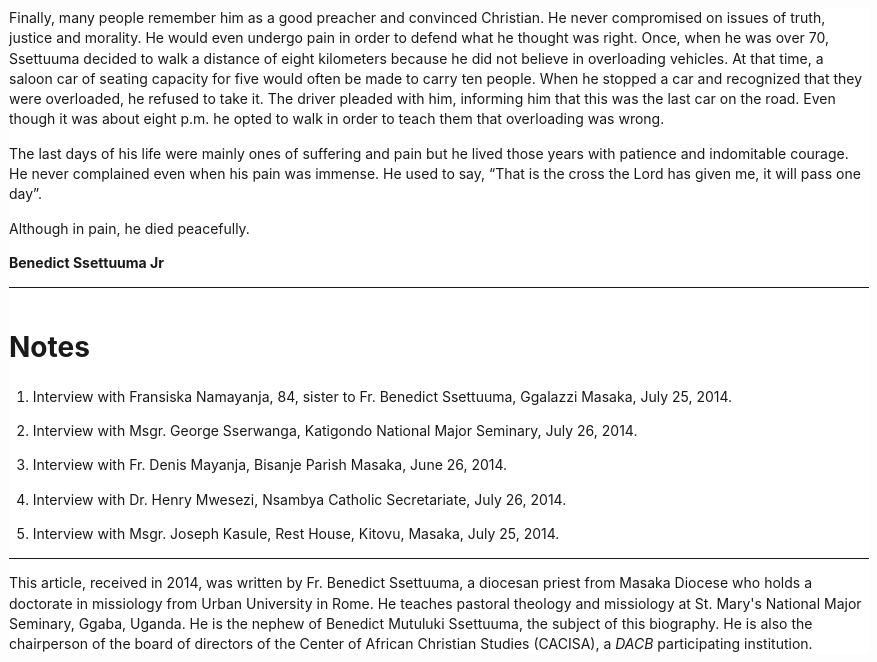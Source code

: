 Finally, many people remember him as a good  preacher and convinced Christian. He never compromised on issues of truth, justice  and morality. He would even undergo pain in order to defend what he thought was  right. Once, when he was over 70, Ssettuuma decided to walk a distance of eight  kilometers because he did not believe in overloading vehicles. At that time, a  saloon car of seating capacity for five would often be made to carry ten  people. When he stopped a car and recognized that they were overloaded, he  refused to take it. The driver pleaded with him, informing him that this was  the last car on the road. Even though it was about eight p.m. he opted to walk in  order to teach them that overloading was wrong.

The last days of his life were mainly ones of  suffering and pain but he lived those years with patience and indomitable  courage. He never complained even when his pain was immense. He used to say,  &ldquo;That is the cross the Lord has given me, it will pass one day&rdquo;.

Although in pain, he died peacefully.

**Benedict Ssettuuma Jr**

---

# Notes

1.  Interview with Fransiska Namayanja, 84, sister to Fr. Benedict Ssettuuma, Ggalazzi Masaka, July 25, 2014.

2.  Interview with Msgr. George Sserwanga, Katigondo National Major Seminary, July 26, 2014.

3.  Interview with Fr. Denis Mayanja, Bisanje Parish Masaka, June 26, 2014.

4.  Interview with Dr. Henry Mwesezi, Nsambya Catholic Secretariate, July 26, 2014.

5.  Interview with Msgr. Joseph Kasule, Rest House, Kitovu, Masaka, July 25, 2014.

---

This article, received in 2014, was written by Fr. Benedict Ssettuuma, a diocesan priest from Masaka Diocese who holds a doctorate in missiology from Urban University in Rome. He teaches pastoral theology and missiology at St. Mary's National Major Seminary, Ggaba, Uganda. He is the nephew of Benedict Mutuluki Ssettuuma, the subject of this biography. He is also the chairperson of the board of directors of the Center of African Christian Studies (CACISA), a *DACB* participating institution.